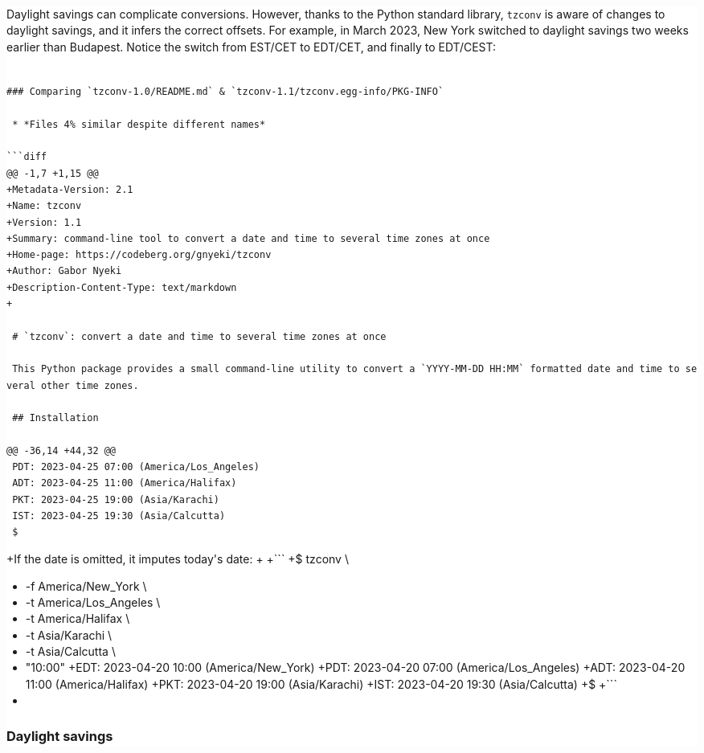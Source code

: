  Daylight savings can complicate conversions.
 However, thanks to the Python standard library, `tzconv` is aware of changes to daylight savings, and it infers the correct offsets.
 For example, in March 2023, New York switched to daylight savings two weeks earlier than Budapest.
 Notice the switch from EST/CET to EDT/CET, and finally to EDT/CEST:
```

### Comparing `tzconv-1.0/README.md` & `tzconv-1.1/tzconv.egg-info/PKG-INFO`

 * *Files 4% similar despite different names*

```diff
@@ -1,7 +1,15 @@
+Metadata-Version: 2.1
+Name: tzconv
+Version: 1.1
+Summary: command-line tool to convert a date and time to several time zones at once
+Home-page: https://codeberg.org/gnyeki/tzconv
+Author: Gabor Nyeki
+Description-Content-Type: text/markdown
+
 
 # `tzconv`: convert a date and time to several time zones at once
 
 This Python package provides a small command-line utility to convert a `YYYY-MM-DD HH:MM` formatted date and time to several other time zones.
 
 ## Installation
 
@@ -36,14 +44,32 @@
 PDT: 2023-04-25 07:00 (America/Los_Angeles)
 ADT: 2023-04-25 11:00 (America/Halifax)
 PKT: 2023-04-25 19:00 (Asia/Karachi)
 IST: 2023-04-25 19:30 (Asia/Calcutta)
 $
 ```
 
+If the date is omitted, it imputes today's date:
+
+```
+$ tzconv \
+    -f America/New_York \
+    -t America/Los_Angeles \
+    -t America/Halifax \
+    -t Asia/Karachi \
+    -t Asia/Calcutta \
+    "10:00"
+EDT: 2023-04-20 10:00 (America/New_York)
+PDT: 2023-04-20 07:00 (America/Los_Angeles)
+ADT: 2023-04-20 11:00 (America/Halifax)
+PKT: 2023-04-20 19:00 (Asia/Karachi)
+IST: 2023-04-20 19:30 (Asia/Calcutta)
+$
+```
+
 ### Daylight savings
 